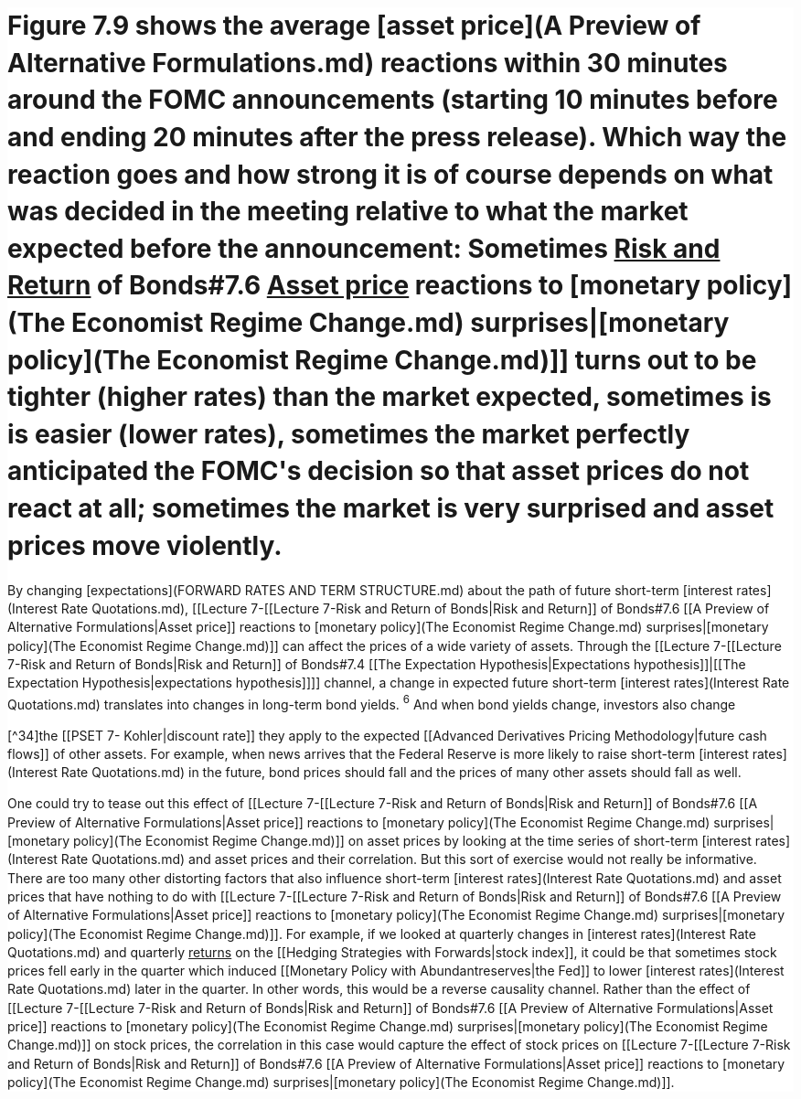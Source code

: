Figure 7.9 shows the average [asset price](A Preview of Alternative Formulations.md) reactions within 30 minutes around the FOMC announcements (starting 10 minutes before and ending 20 minutes after the press release). Which way the reaction goes and how strong it is of course depends on what was decided in the meeting relative to what the market expected before the announcement: Sometimes [Risk and Return](Lecture%207-[[Lecture%207-Risk%20and%20Return%20of%20Bonds) of Bonds#7.6 [Asset price](../Financial%20Markets/Financial%20Asset%20Pricing%20Theory%20Overview/Chapter%204%20-%20State%20Prices/A%20Preview%20of%20Alternative%20Formulations.md) reactions to [monetary policy](The Economist Regime Change.md) surprises|[monetary policy](The Economist Regime Change.md)]] turns out to be tighter (higher rates) than the market expected,  sometimes is is easier (lower rates),  sometimes the market perfectly anticipated the FOMC's decision so that asset prices do not react at all; sometimes the market is very surprised and asset prices move violently.
=======
By changing [expectations](FORWARD RATES AND TERM STRUCTURE.md) about the path of future short-term [interest rates](Interest Rate Quotations.md),  [[Lecture 7-[[Lecture 7-Risk and Return of Bonds|Risk and Return]] of Bonds#7.6 [[A Preview of Alternative Formulations|Asset price]] reactions to [monetary policy](The Economist Regime Change.md) surprises|[monetary policy](The Economist Regime Change.md)]] can affect the prices of a wide variety of assets. Through the [[Lecture 7-[[Lecture 7-Risk and Return of Bonds|Risk and Return]] of Bonds#7.4 [[The Expectation Hypothesis|Expectations hypothesis]]|[[The Expectation Hypothesis|expectations hypothesis]]]] channel,  a change in expected future short-term [interest rates](Interest Rate Quotations.md) translates into changes in long-term bond yields. ${ }^{6}$ And when bond yields change,  investors also change

[^34]the [[PSET 7- Kohler|discount rate]] they apply to the expected [[Advanced Derivatives Pricing Methodology|future cash flows]] of other assets. For example,  when news arrives that the Federal Reserve is more likely to raise short-term [interest rates](Interest Rate Quotations.md) in the future,  bond prices should fall and the prices of many other assets should fall as well.

One could try to tease out this effect of [[Lecture 7-[[Lecture 7-Risk and Return of Bonds|Risk and Return]] of Bonds#7.6 [[A Preview of Alternative Formulations|Asset price]] reactions to [monetary policy](The Economist Regime Change.md) surprises|[monetary policy](The Economist Regime Change.md)]] on asset prices by looking at the time series of short-term [interest rates](Interest Rate Quotations.md) and asset prices and their correlation. But this sort of exercise would not really be informative. There are too many other distorting factors that also influence short-term [interest rates](Interest Rate Quotations.md) and asset prices that have nothing to do with [[Lecture 7-[[Lecture 7-Risk and Return of Bonds|Risk and Return]] of Bonds#7.6 [[A Preview of Alternative Formulations|Asset price]] reactions to [monetary policy](The Economist Regime Change.md) surprises|[monetary policy](The Economist Regime Change.md)]]. For example,  if we looked at quarterly changes in [interest rates](Interest Rate Quotations.md) and quarterly [returns](Assets.md) on the [[Hedging Strategies with Forwards|stock index]],  it could be that sometimes stock prices fell early in the quarter which induced [[Monetary Policy with Abundantreserves|the Fed]] to lower [interest rates](Interest Rate Quotations.md) later in the quarter. In other words,  this would be a reverse causality channel. Rather than the effect of [[Lecture 7-[[Lecture 7-Risk and Return of Bonds|Risk and Return]] of Bonds#7.6 [[A Preview of Alternative Formulations|Asset price]] reactions to [monetary policy](The Economist Regime Change.md) surprises|[monetary policy](The Economist Regime Change.md)]] on stock prices,  the correlation in this case would capture the effect of stock prices on [[Lecture 7-[[Lecture 7-Risk and Return of Bonds|Risk and Return]] of Bonds#7.6 [[A Preview of Alternative Formulations|Asset price]] reactions to [monetary policy](The Economist Regime Change.md) surprises|[monetary policy](The Economist Regime Change.md)]].
